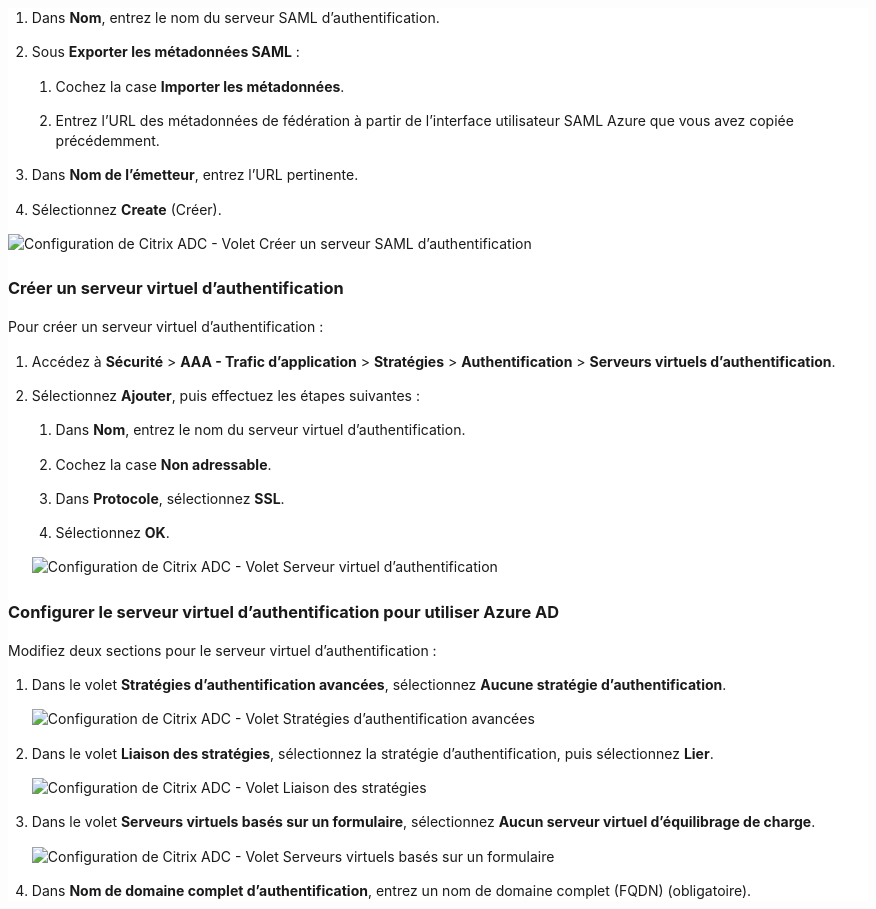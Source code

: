 1. Dans **Nom**, entrez le nom du serveur SAML d’authentification.

1. Sous **Exporter les métadonnées SAML** :

   1. Cochez la case **Importer les métadonnées**.

   1. Entrez l’URL des métadonnées de fédération à partir de l’interface utilisateur SAML Azure que vous avez copiée précédemment.
    
1. Dans **Nom de l’émetteur**, entrez l’URL pertinente.

1. Sélectionnez **Create** (Créer).

![Configuration de Citrix ADC - Volet Créer un serveur SAML d’authentification](./media/header-citrix-netscaler-tutorial/server01.png)

### <a name="create-an-authentication-virtual-server"></a>Créer un serveur virtuel d’authentification

Pour créer un serveur virtuel d’authentification :

1.  Accédez à **Sécurité** > **AAA - Trafic d’application** > **Stratégies** > **Authentification** > **Serveurs virtuels d’authentification**.

1.  Sélectionnez **Ajouter**, puis effectuez les étapes suivantes :

    1. Dans **Nom**, entrez le nom du serveur virtuel d’authentification.

    1. Cochez la case **Non adressable**.

    1. Dans **Protocole**, sélectionnez **SSL**.

    1. Sélectionnez **OK**.

    ![Configuration de Citrix ADC - Volet Serveur virtuel d’authentification](./media/header-citrix-netscaler-tutorial/server02.png)
    
### <a name="configure-the-authentication-virtual-server-to-use-azure-ad"></a>Configurer le serveur virtuel d’authentification pour utiliser Azure AD

Modifiez deux sections pour le serveur virtuel d’authentification :

1.  Dans le volet **Stratégies d’authentification avancées**, sélectionnez **Aucune stratégie d’authentification**.

    ![Configuration de Citrix ADC - Volet Stratégies d’authentification avancées](./media/header-citrix-netscaler-tutorial/virtual01.png)

1. Dans le volet **Liaison des stratégies**, sélectionnez la stratégie d’authentification, puis sélectionnez **Lier**.

    ![Configuration de Citrix ADC - Volet Liaison des stratégies](./media/header-citrix-netscaler-tutorial/virtual02.png)

1. Dans le volet **Serveurs virtuels basés sur un formulaire**, sélectionnez **Aucun serveur virtuel d’équilibrage de charge**.

    ![Configuration de Citrix ADC - Volet Serveurs virtuels basés sur un formulaire](./media/header-citrix-netscaler-tutorial/virtual03.png)

1. Dans **Nom de domaine complet d’authentification**, entrez un nom de domaine complet (FQDN) (obligatoire).
